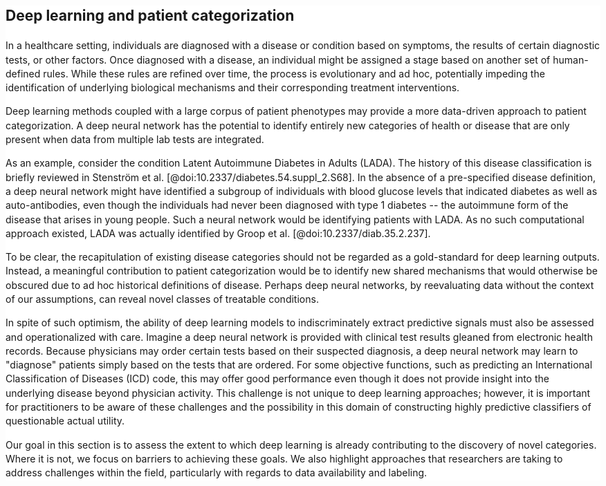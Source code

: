 ## Deep learning and patient categorization

In a healthcare setting, individuals are diagnosed with a disease or condition
based on symptoms, the results of certain diagnostic tests, or other factors.
Once diagnosed with a disease, an individual might be assigned a stage based on
another set of human-defined rules. While these rules are refined over time, the
process is evolutionary and ad hoc, potentially impeding the identification of
underlying biological mechanisms and their corresponding treatment
interventions.

Deep learning methods coupled with a large corpus of patient phenotypes may
provide a more data-driven approach to patient categorization. A deep neural
network has the potential to identify entirely new categories of health or
disease that are only present when data from multiple lab tests are integrated.

As an example, consider the condition Latent Autoimmune Diabetes in Adults
(LADA). The history of this disease classification is briefly reviewed in
Stenström et al. [@doi:10.2337/diabetes.54.suppl_2.S68]. In the absence of a
pre-specified disease definition, a deep neural network might have identified a
subgroup of individuals with blood glucose levels that indicated diabetes as
well as auto-antibodies, even though the individuals had never been diagnosed
with type 1 diabetes -- the autoimmune form of the disease that arises in young
people. Such a neural network would be identifying patients with LADA. As no
such computational approach existed, LADA was actually identified by Groop et
al. [@doi:10.2337/diab.35.2.237].

To be clear, the recapitulation of existing disease categories should not be
regarded as a gold-standard for deep learning outputs. Instead, a meaningful
contribution to patient categorization would be to identify new shared
mechanisms that would otherwise be obscured due to ad hoc historical definitions
of disease. Perhaps deep neural networks, by reevaluating data without the
context of our assumptions, can reveal novel classes of treatable conditions.

In spite of such optimism, the ability of deep learning models to
indiscriminately extract predictive signals must also be assessed and
operationalized with care. Imagine a deep neural network is provided with
clinical test results gleaned from electronic health records. Because physicians
may order certain tests based on their suspected diagnosis, a deep neural
network may learn to "diagnose" patients simply based on the tests that are
ordered. For some objective functions, such as predicting an International
Classification of Diseases (ICD) code, this may offer good performance even
though it does not provide insight into the underlying disease beyond physician
activity. This challenge is not unique to deep learning approaches; however, it
is important for practitioners to be aware of these challenges and the
possibility in this domain of constructing highly predictive classifiers of
questionable actual utility.

Our goal in this section is to assess the extent to which deep learning is
already contributing to the discovery of novel categories. Where it is not, we
focus on barriers to achieving these goals. We also highlight approaches that
researchers are taking to address challenges within the field, particularly with
regards to data availability and labeling.
